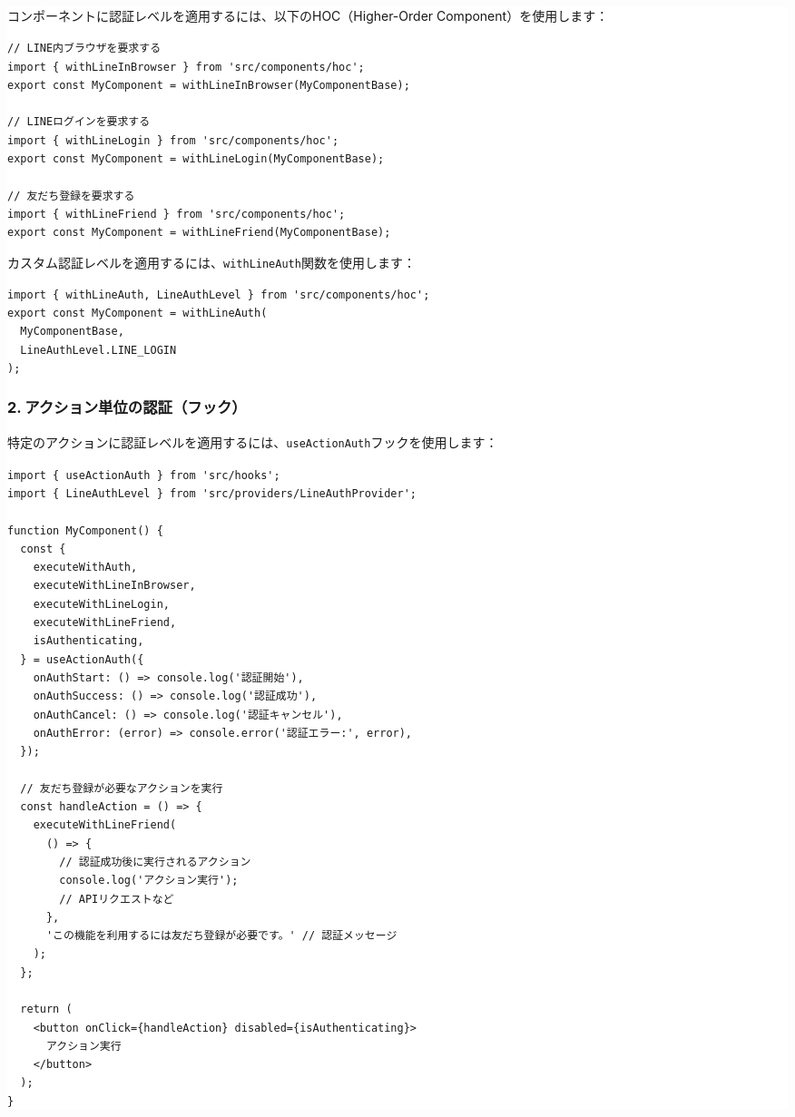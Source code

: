 コンポーネントに認証レベルを適用するには、以下のHOC（Higher-Order Component）を使用します：

```tsx
// LINE内ブラウザを要求する
import { withLineInBrowser } from 'src/components/hoc';
export const MyComponent = withLineInBrowser(MyComponentBase);

// LINEログインを要求する
import { withLineLogin } from 'src/components/hoc';
export const MyComponent = withLineLogin(MyComponentBase);

// 友だち登録を要求する
import { withLineFriend } from 'src/components/hoc';
export const MyComponent = withLineFriend(MyComponentBase);
```

カスタム認証レベルを適用するには、`withLineAuth`関数を使用します：

```tsx
import { withLineAuth, LineAuthLevel } from 'src/components/hoc';
export const MyComponent = withLineAuth(
  MyComponentBase,
  LineAuthLevel.LINE_LOGIN
);
```

### 2. アクション単位の認証（フック）

特定のアクションに認証レベルを適用するには、`useActionAuth`フックを使用します：

```tsx
import { useActionAuth } from 'src/hooks';
import { LineAuthLevel } from 'src/providers/LineAuthProvider';

function MyComponent() {
  const {
    executeWithAuth,
    executeWithLineInBrowser,
    executeWithLineLogin,
    executeWithLineFriend,
    isAuthenticating,
  } = useActionAuth({
    onAuthStart: () => console.log('認証開始'),
    onAuthSuccess: () => console.log('認証成功'),
    onAuthCancel: () => console.log('認証キャンセル'),
    onAuthError: (error) => console.error('認証エラー:', error),
  });

  // 友だち登録が必要なアクションを実行
  const handleAction = () => {
    executeWithLineFriend(
      () => {
        // 認証成功後に実行されるアクション
        console.log('アクション実行');
        // APIリクエストなど
      },
      'この機能を利用するには友だち登録が必要です。' // 認証メッセージ
    );
  };

  return (
    <button onClick={handleAction} disabled={isAuthenticating}>
      アクション実行
    </button>
  );
}
```